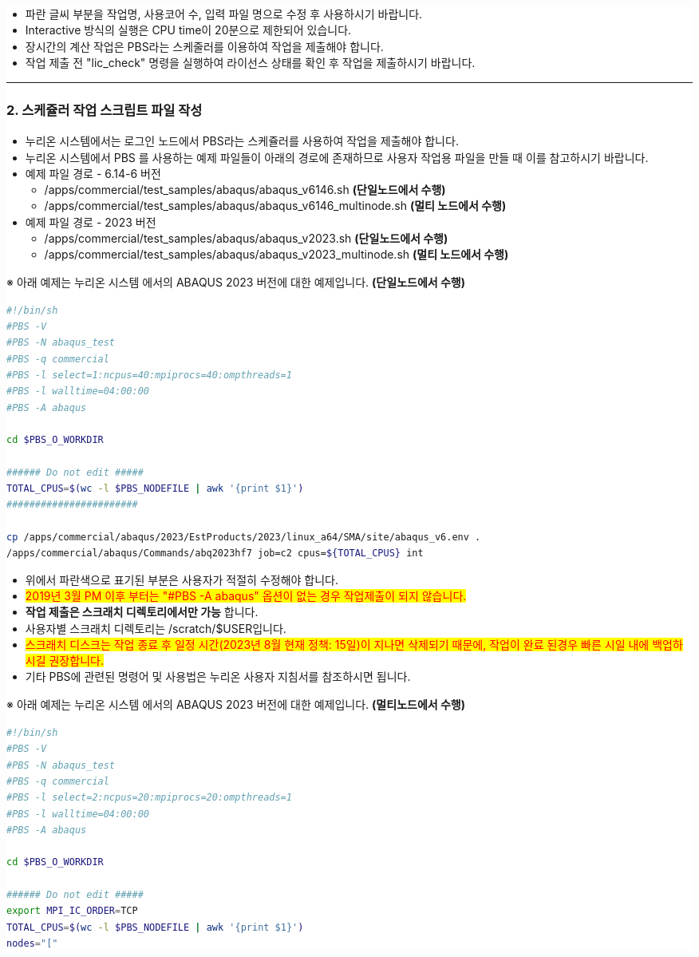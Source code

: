 * 파란 글씨 부분을 작업명, 사용코어 수, 입력 파일 명으로 수정 후 사용하시기 바랍니다.
* Interactive 방식의 실행은 CPU time이 20분으로 제한되어 있습니다.
* 장시간의 계산 작업은 PBS라는 스케줄러를 이용하여 작업을 제출해야 합니다.
* 작업 제출 전 "lic\_check" 명령을 실행하여 라이선스 상태를 확인 후 작업을 제출하시기 바랍니다.

***

### **2. 스케쥴러 작업 스크립트 파일 작성**

* 누리온 시스템에서는 로그인 노드에서 PBS라는 스케쥴러를 사용하여 작업을 제출해야 합니다.
* 누리온 시스템에서 PBS 를 사용하는 예제 파일들이 아래의 경로에 존재하므로 사용자 작업용 파일을 만들 때 이를 참고하시기 바랍니다.
* 예제 파일 경로 - 6.14-6 버전
  * /apps/commercial/test\_samples/abaqus/abaqus\_v6146.sh **(단일노드에서 수행)**
  * /apps/commercial/test\_samples/abaqus/abaqus\_v6146\_multinode.sh **(멀티 노드에서 수행)**
* 예제 파일 경로 - 2023 버전
  * /apps/commercial/test\_samples/abaqus/abaqus\_v2023.sh **(단일노드에서 수행)**
  * /apps/commercial/test\_samples/abaqus/abaqus\_v2023\_multinode.sh **(멀티 노드에서 수행)**



※ 아래 예제는 누리온 시스템 에서의 ABAQUS 2023 버전에 대한 예제입니다. **(단일노드에서 수행)**

```bash
#!/bin/sh
#PBS -V
#PBS -N abaqus_test
#PBS -q commercial
#PBS -l select=1:ncpus=40:mpiprocs=40:ompthreads=1
#PBS -l walltime=04:00:00
#PBS -A abaqus

cd $PBS_O_WORKDIR

###### Do not edit #####
TOTAL_CPUS=$(wc -l $PBS_NODEFILE | awk '{print $1}')
#######################

cp /apps/commercial/abaqus/2023/EstProducts/2023/linux_a64/SMA/site/abaqus_v6.env .
/apps/commercial/abaqus/Commands/abq2023hf7 job=c2 cpus=${TOTAL_CPUS} int

```

* 위에서 파란색으로 표기된 부분은 사용자가 적절히 수정해야 합니다.
* <mark style="color:red;">2019년 3월 PM 이후 부터는 "#PBS -A abaqus" 옵션이 없는 경우 작업제출이 되지 않습니다.</mark>
* **작업 제출은 스크래치 디렉토리에서만 가능** 합니다.
* 사용자별 스크래치 디렉토리는 /scratch/$USER입니다.
* <mark style="color:red;">스크래치 디스크는 작업 종료 후 일정 시간(2023년 8월 현재 정책: 15일)이 지나면 삭제되기 때문에, 작업이 완료 된경우 빠른 시일 내에 백업하시길 권장합니다.</mark>
* 기타 PBS에 관련된 명령어 및 사용법은 누리온 사용자 지침서를 참조하시면 됩니다.



※ 아래 예제는 누리온 시스템 에서의 ABAQUS 2023 버전에 대한 예제입니다. **(멀티노드에서 수행)**

```bash
#!/bin/sh
#PBS -V
#PBS -N abaqus_test
#PBS -q commercial
#PBS -l select=2:ncpus=20:mpiprocs=20:ompthreads=1
#PBS -l walltime=04:00:00
#PBS -A abaqus

cd $PBS_O_WORKDIR

###### Do not edit #####
export MPI_IC_ORDER=TCP
TOTAL_CPUS=$(wc -l $PBS_NODEFILE | awk '{print $1}')
nodes="["
```